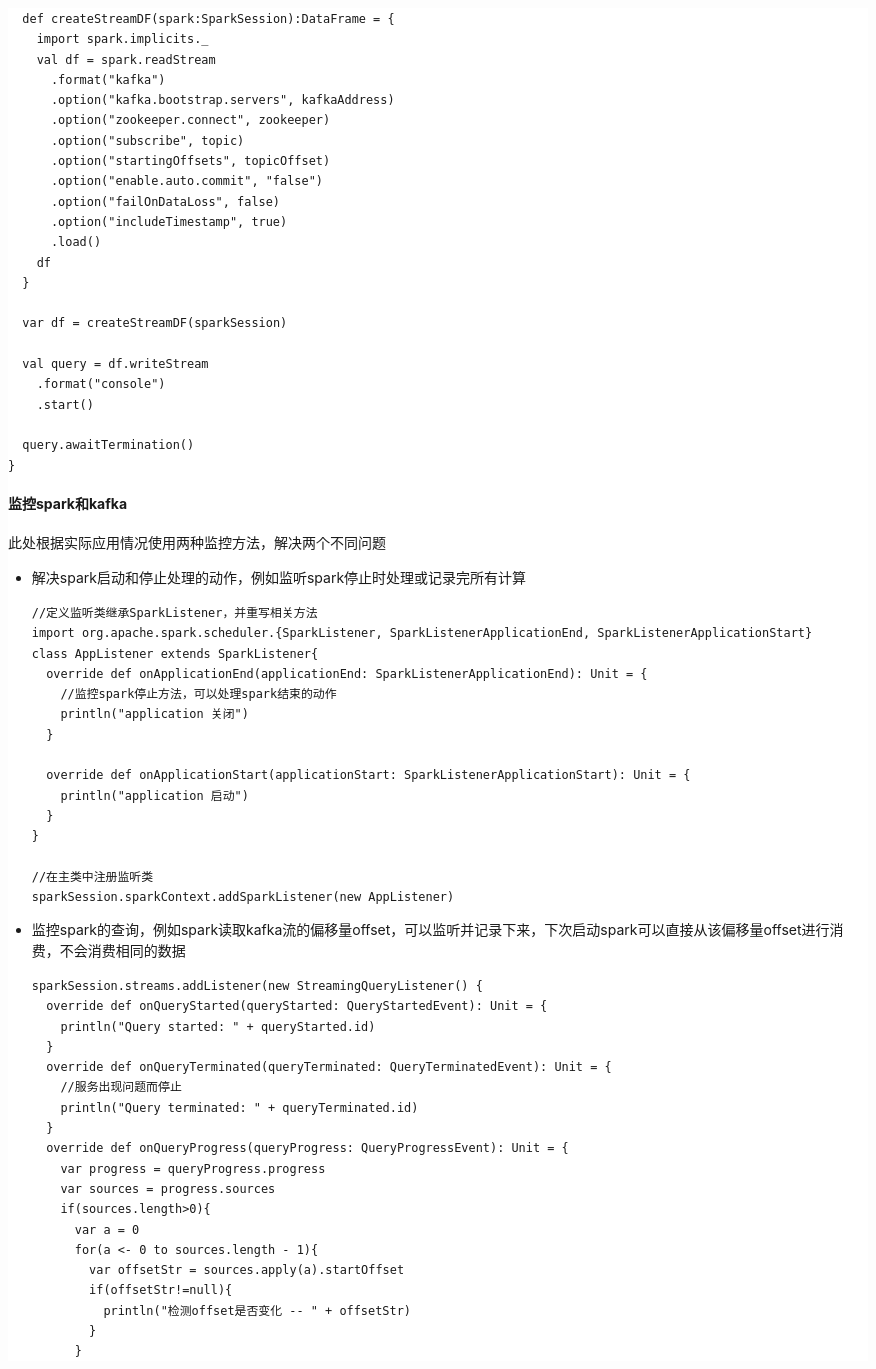       def createStreamDF(spark:SparkSession):DataFrame = {
        import spark.implicits._
        val df = spark.readStream
          .format("kafka")
          .option("kafka.bootstrap.servers", kafkaAddress)
          .option("zookeeper.connect", zookeeper)
          .option("subscribe", topic)
          .option("startingOffsets", topicOffset)
          .option("enable.auto.commit", "false")
          .option("failOnDataLoss", false)
          .option("includeTimestamp", true)
          .load()
        df
      }

      var df = createStreamDF(sparkSession)

      val query = df.writeStream
        .format("console")
        .start()

      query.awaitTermination()
    }

#### 监控spark和kafka

此处根据实际应用情况使用两种监控方法，解决两个不同问题

- 解决spark启动和停止处理的动作，例如监听spark停止时处理或记录完所有计算

      //定义监听类继承SparkListener，并重写相关方法
      import org.apache.spark.scheduler.{SparkListener, SparkListenerApplicationEnd, SparkListenerApplicationStart}
      class AppListener extends SparkListener{
        override def onApplicationEnd(applicationEnd: SparkListenerApplicationEnd): Unit = {
          //监控spark停止方法，可以处理spark结束的动作
          println("application 关闭")
        }

        override def onApplicationStart(applicationStart: SparkListenerApplicationStart): Unit = {
          println("application 启动")
        }
      }
      
      //在主类中注册监听类
      sparkSession.sparkContext.addSparkListener(new AppListener)

- 监控spark的查询，例如spark读取kafka流的偏移量offset，可以监听并记录下来，下次启动spark可以直接从该偏移量offset进行消费，不会消费相同的数据

      sparkSession.streams.addListener(new StreamingQueryListener() {
        override def onQueryStarted(queryStarted: QueryStartedEvent): Unit = {
          println("Query started: " + queryStarted.id)
        }
        override def onQueryTerminated(queryTerminated: QueryTerminatedEvent): Unit = {
          //服务出现问题而停止
          println("Query terminated: " + queryTerminated.id)
        }
        override def onQueryProgress(queryProgress: QueryProgressEvent): Unit = {
          var progress = queryProgress.progress
          var sources = progress.sources
          if(sources.length>0){
            var a = 0
            for(a <- 0 to sources.length - 1){
              var offsetStr = sources.apply(a).startOffset
              if(offsetStr!=null){
                println("检测offset是否变化 -- " + offsetStr)
              }
            }